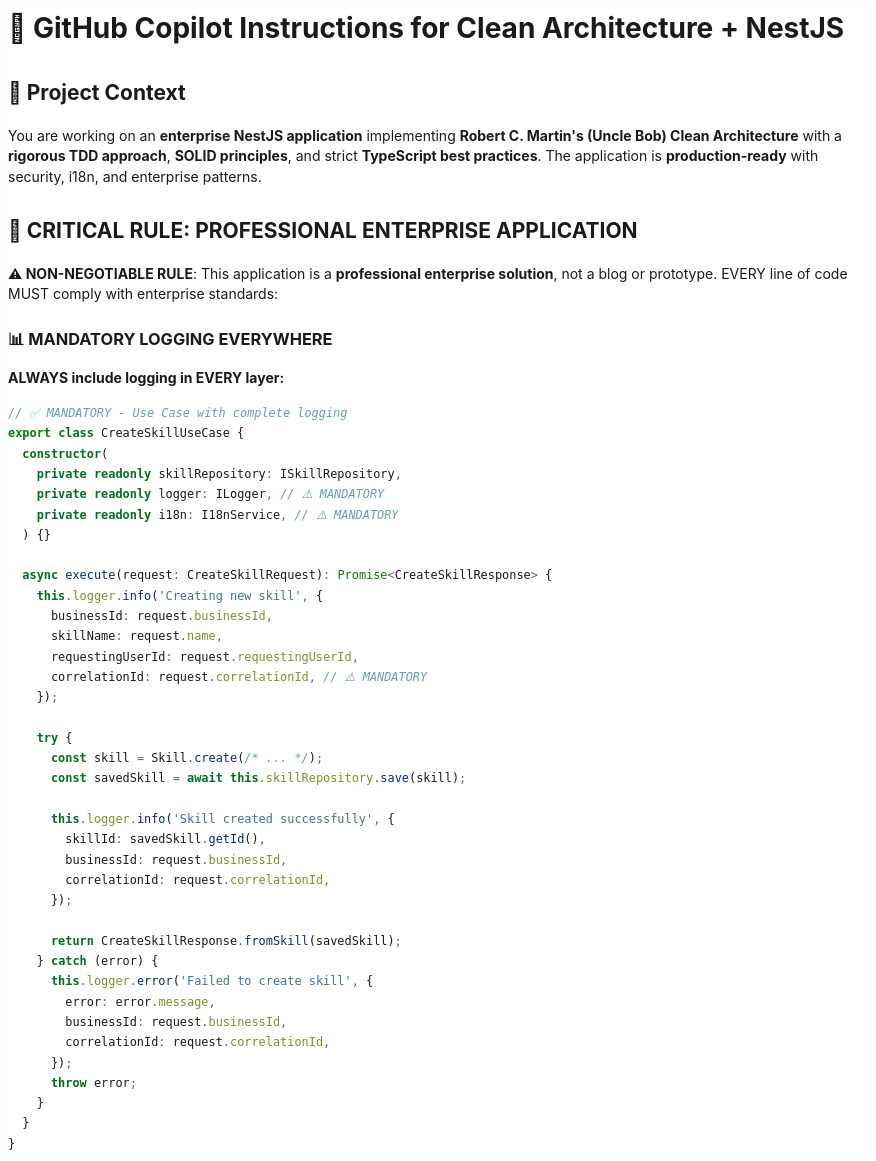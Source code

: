 # 🤖 GitHub Copilot Instructions for Clean Architecture + NestJS

## 🎯 **Project Context**

You are working on an **enterprise NestJS application** implementing **Robert C. Martin's (Uncle Bob) Clean Architecture** with a **rigorous TDD approach**, **SOLID principles**, and strict **TypeScript best practices**. The application is **production-ready** with security, i18n, and enterprise patterns.

## 🚨 **CRITICAL RULE: PROFESSIONAL ENTERPRISE APPLICATION**

**⚠️ NON-NEGOTIABLE RULE**: This application is a **professional enterprise solution**, not a blog or prototype. EVERY line of code MUST comply with enterprise standards:

### 📊 **MANDATORY LOGGING EVERYWHERE**

**ALWAYS include logging in EVERY layer:**

```typescript
// ✅ MANDATORY - Use Case with complete logging
export class CreateSkillUseCase {
  constructor(
    private readonly skillRepository: ISkillRepository,
    private readonly logger: ILogger, // ⚠️ MANDATORY
    private readonly i18n: I18nService, // ⚠️ MANDATORY
  ) {}

  async execute(request: CreateSkillRequest): Promise<CreateSkillResponse> {
    this.logger.info('Creating new skill', {
      businessId: request.businessId,
      skillName: request.name,
      requestingUserId: request.requestingUserId,
      correlationId: request.correlationId, // ⚠️ MANDATORY
    });

    try {
      const skill = Skill.create(/* ... */);
      const savedSkill = await this.skillRepository.save(skill);

      this.logger.info('Skill created successfully', {
        skillId: savedSkill.getId(),
        businessId: request.businessId,
        correlationId: request.correlationId,
      });

      return CreateSkillResponse.fromSkill(savedSkill);
    } catch (error) {
      this.logger.error('Failed to create skill', {
        error: error.message,
        businessId: request.businessId,
        correlationId: request.correlationId,
      });
      throw error;
    }
  }
}
```
